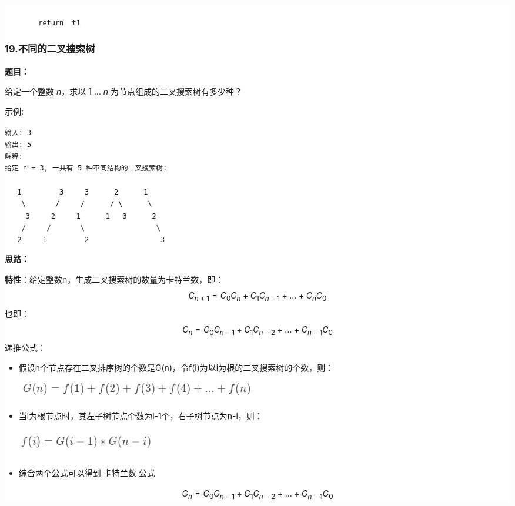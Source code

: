 ```

        return  t1
```



### 19.不同的二叉搜索树

**题目：**

给定一个整数 *n*，求以 1 ... *n* 为节点组成的二叉搜索树有多少种？

示例:

```
输入: 3
输出: 5
解释:
给定 n = 3, 一共有 5 种不同结构的二叉搜索树:

   1         3     3      2      1
    \       /     /      / \      \
     3     2     1      1   3      2
    /     /       \                 \
   2     1         2                 3
```



**思路：**

**特性**：给定整数n，生成二叉搜索树的数量为卡特兰数，即：
$$
C_{n+1}=C_{0}C_{n}+C_{1}C_{n-1}+...+C_{n}C_{0}
$$
也即：
$$
C_{n}=C_{0}C_{n-1}+C_{1}C_{n-2}+...+C_{n-1}C_{0}
$$
递推公式：

- 假设n个节点存在二叉排序树的个数是G(n)，令f(i)为以i为根的二叉搜索树的个数，则：
  ![image-20200527101855540](README.assets/image-20200527101855540.png)

- 当i为根节点时，其左子树节点个数为i-1个，右子树节点为n-i，则：

  ![image-20200527102004943](README.assets/image-20200527102004943.png)

- 综合两个公式可以得到 [卡特兰数](https://baike.baidu.com/item/卡特兰数) 公式

$$
G_{n}=G_{0}G_{n-1}+G_{1}G_{n-2}+...+G_{n-1}G_{0}
$$
